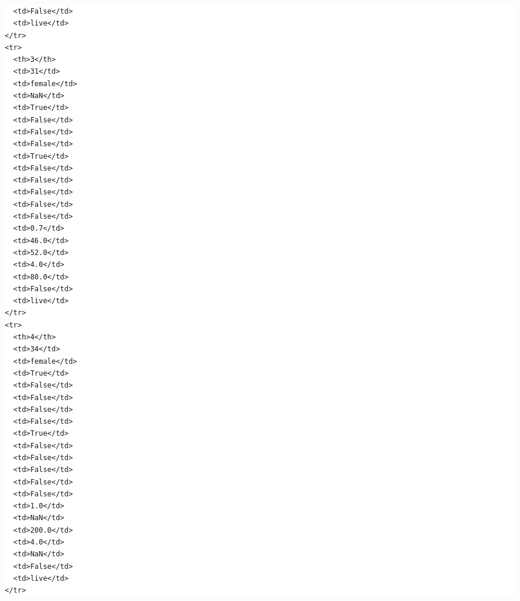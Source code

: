       <td>False</td>
      <td>live</td>
    </tr>
    <tr>
      <th>3</th>
      <td>31</td>
      <td>female</td>
      <td>NaN</td>
      <td>True</td>
      <td>False</td>
      <td>False</td>
      <td>False</td>
      <td>True</td>
      <td>False</td>
      <td>False</td>
      <td>False</td>
      <td>False</td>
      <td>False</td>
      <td>0.7</td>
      <td>46.0</td>
      <td>52.0</td>
      <td>4.0</td>
      <td>80.0</td>
      <td>False</td>
      <td>live</td>
    </tr>
    <tr>
      <th>4</th>
      <td>34</td>
      <td>female</td>
      <td>True</td>
      <td>False</td>
      <td>False</td>
      <td>False</td>
      <td>False</td>
      <td>True</td>
      <td>False</td>
      <td>False</td>
      <td>False</td>
      <td>False</td>
      <td>False</td>
      <td>1.0</td>
      <td>NaN</td>
      <td>200.0</td>
      <td>4.0</td>
      <td>NaN</td>
      <td>False</td>
      <td>live</td>
    </tr>
  </tbody>
</table>
</div>
